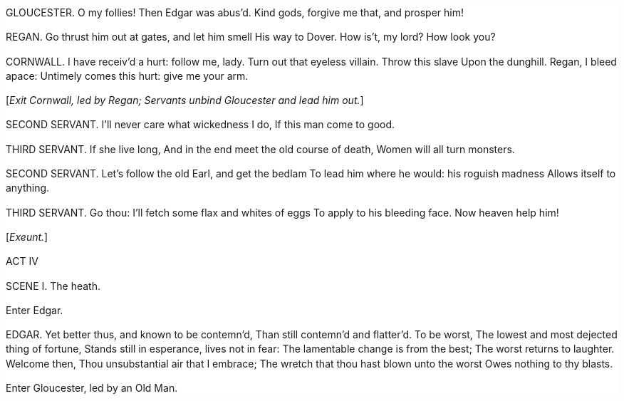 GLOUCESTER.
O my follies! Then Edgar was abus’d.
Kind gods, forgive me that, and prosper him!

REGAN.
Go thrust him out at gates, and let him smell
His way to Dover. How is’t, my lord? How look you?

CORNWALL.
I have receiv’d a hurt: follow me, lady.
Turn out that eyeless villain. Throw this slave
Upon the dunghill. Regan, I bleed apace:
Untimely comes this hurt: give me your arm.

 [_Exit Cornwall, led by Regan; Servants unbind Gloucester and lead him
 out._]

SECOND SERVANT.
I’ll never care what wickedness I do,
If this man come to good.

THIRD SERVANT.
If she live long,
And in the end meet the old course of death,
Women will all turn monsters.

SECOND SERVANT.
Let’s follow the old Earl, and get the bedlam
To lead him where he would: his roguish madness
Allows itself to anything.

THIRD SERVANT.
Go thou: I’ll fetch some flax and whites of eggs
To apply to his bleeding face. Now heaven help him!

 [_Exeunt._]



ACT IV

SCENE I. The heath.

 Enter Edgar.

EDGAR.
Yet better thus, and known to be contemn’d,
Than still contemn’d and flatter’d. To be worst,
The lowest and most dejected thing of fortune,
Stands still in esperance, lives not in fear:
The lamentable change is from the best;
The worst returns to laughter. Welcome then,
Thou unsubstantial air that I embrace;
The wretch that thou hast blown unto the worst
Owes nothing to thy blasts.

 Enter Gloucester, led by an Old Man.
